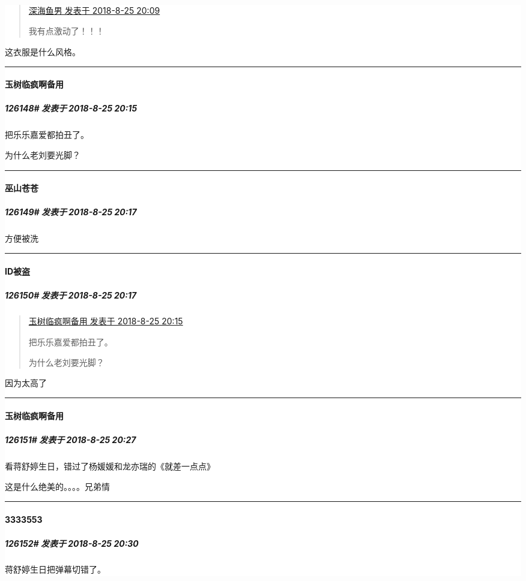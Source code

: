 
<blockquote><a href="httphttps://bbs.saraba1st.com/2b/forum.php?mod=redirect&amp;goto=findpost&amp;pid=40758365&amp;ptid=1105387" target="_blank">深海鱼男 发表于 2018-8-25 20:09</a>

我有点激动了！！！</blockquote>
这衣服是什么风格。


*****

####  玉树临疯啊备用  
##### 126148#       发表于 2018-8-25 20:15


把乐乐嘉爱都拍丑了。

为什么老刘要光脚？


*****

####  巫山苍苍  
##### 126149#       发表于 2018-8-25 20:17


方便被洗


*****

####  ID被盗  
##### 126150#       发表于 2018-8-25 20:17


<blockquote><a href="httphttps://bbs.saraba1st.com/2b/forum.php?mod=redirect&amp;goto=findpost&amp;pid=40758430&amp;ptid=1105387" target="_blank">玉树临疯啊备用 发表于 2018-8-25 20:15</a>

把乐乐嘉爱都拍丑了。

为什么老刘要光脚？</blockquote>
因为太高了


*****

####  玉树临疯啊备用  
##### 126151#       发表于 2018-8-25 20:27


看蒋舒婷生日，错过了杨媛媛和龙亦瑞的《就差一点点》

这是什么绝美的。。。。兄弟情


*****

####  3333553  
##### 126152#       发表于 2018-8-25 20:30


蒋舒婷生日把弹幕切错了。
